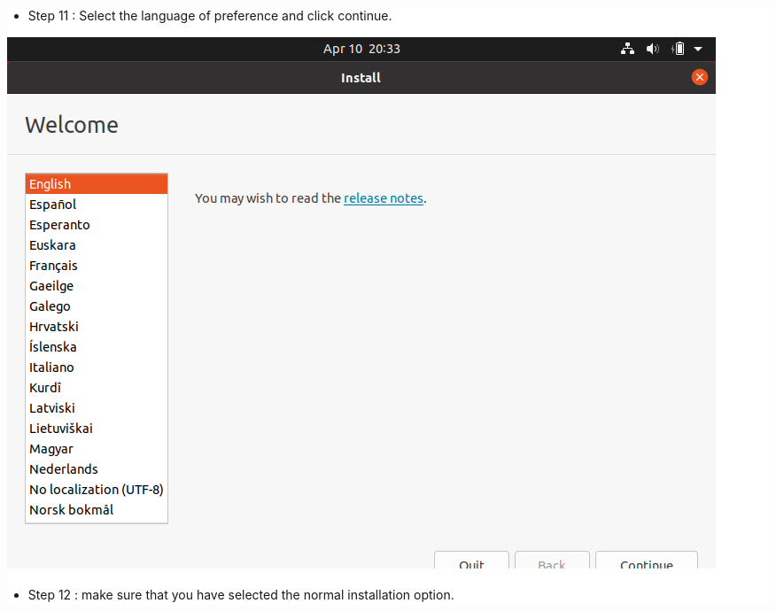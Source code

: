 - Step 11 : Select the language of preference and click continue.

![ubuntustep11](installingUbuntu/Nueva%20carpeta/step11.jpg) <br> 

- Step 12 : make sure that you have selected the normal installation option.